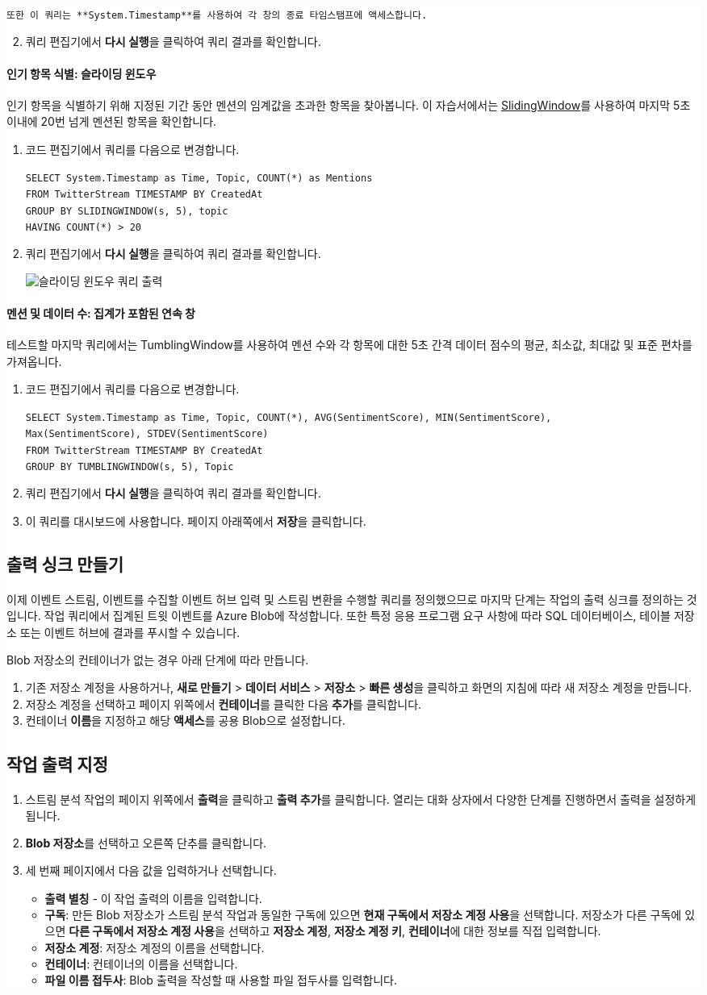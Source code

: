 	또한 이 쿼리는 **System.Timestamp**를 사용하여 각 창의 종료 타임스탬프에 액세스합니다.

2.	쿼리 편집기에서 **다시 실행**을 클릭하여 쿼리 결과를 확인합니다.

#### 인기 항목 식별: 슬라이딩 윈도우

인기 항목을 식별하기 위해 지정된 기간 동안 멘션의 임계값을 초과한 항목을 찾아봅니다. 이 자습서에서는 [SlidingWindow](https://msdn.microsoft.com/library/azure/dn835051.aspx)를 사용하여 마지막 5초 이내에 20번 넘게 멘션된 항목을 확인합니다.

1.	코드 편집기에서 쿼리를 다음으로 변경합니다.

		SELECT System.Timestamp as Time, Topic, COUNT(*) as Mentions
		FROM TwitterStream TIMESTAMP BY CreatedAt
		GROUP BY SLIDINGWINDOW(s, 5), topic
		HAVING COUNT(*) > 20

2.	쿼리 편집기에서 **다시 실행**을 클릭하여 쿼리 결과를 확인합니다.

	![슬라이딩 윈도우 쿼리 출력](./media/stream-analytics-twitter-sentiment-analysis-trends/stream-analytics-query-output.png)

#### 멘션 및 데이터 수: 집계가 포함된 연속 창

테스트할 마지막 쿼리에서는 TumblingWindow를 사용하여 멘션 수와 각 항목에 대한 5초 간격 데이터 점수의 평균, 최소값, 최대값 및 표준 편차를 가져옵니다.

1.	코드 편집기에서 쿼리를 다음으로 변경합니다.

		SELECT System.Timestamp as Time, Topic, COUNT(*), AVG(SentimentScore), MIN(SentimentScore),
    	Max(SentimentScore), STDEV(SentimentScore)
		FROM TwitterStream TIMESTAMP BY CreatedAt
		GROUP BY TUMBLINGWINDOW(s, 5), Topic

2.	쿼리 편집기에서 **다시 실행**을 클릭하여 쿼리 결과를 확인합니다.
3.	이 쿼리를 대시보드에 사용합니다. 페이지 아래쪽에서 **저장**을 클릭합니다.


## 출력 싱크 만들기

이제 이벤트 스트림, 이벤트를 수집할 이벤트 허브 입력 및 스트림 변환을 수행할 쿼리를 정의했으므로 마지막 단계는 작업의 출력 싱크를 정의하는 것입니다. 작업 쿼리에서 집계된 트윗 이벤트를 Azure Blob에 작성합니다. 또한 특정 응용 프로그램 요구 사항에 따라 SQL 데이터베이스, 테이블 저장소 또는 이벤트 허브에 결과를 푸시할 수 있습니다.

Blob 저장소의 컨테이너가 없는 경우 아래 단계에 따라 만듭니다.

1.	기존 저장소 계정을 사용하거나, **새로 만들기** > **데이터 서비스** > **저장소** > **빠른 생성**을 클릭하고 화면의 지침에 따라 새 저장소 계정을 만듭니다.
2.	저장소 계정을 선택하고 페이지 위쪽에서 **컨테이너**를 클릭한 다음 **추가**를 클릭합니다.
3.	컨테이너 **이름**을 지정하고 해당 **액세스**를 공용 Blob으로 설정합니다.

## 작업 출력 지정

1.	스트림 분석 작업의 페이지 위쪽에서 **출력**을 클릭하고 **출력 추가**를 클릭합니다. 열리는 대화 상자에서 다양한 단계를 진행하면서 출력을 설정하게 됩니다.
2.	**Blob 저장소**를 선택하고 오른쪽 단추를 클릭합니다.
3.	세 번째 페이지에서 다음 값을 입력하거나 선택합니다.

	* **출력 별칭** - 이 작업 출력의 이름을 입력합니다.
	* **구독**: 만든 Blob 저장소가 스트림 분석 작업과 동일한 구독에 있으면 **현재 구독에서 저장소 계정 사용**을 선택합니다. 저장소가 다른 구독에 있으면 **다른 구독에서 저장소 계정 사용**을 선택하고 **저장소 계정**, **저장소 계정 키**, **컨테이너**에 대한 정보를 직접 입력합니다.
	* **저장소 계정**: 저장소 계정의 이름을 선택합니다.
	* **컨테이너**: 컨테이너의 이름을 선택합니다.
	* **파일 이름 접두사**: Blob 출력을 작성할 때 사용할 파일 접두사를 입력합니다.
